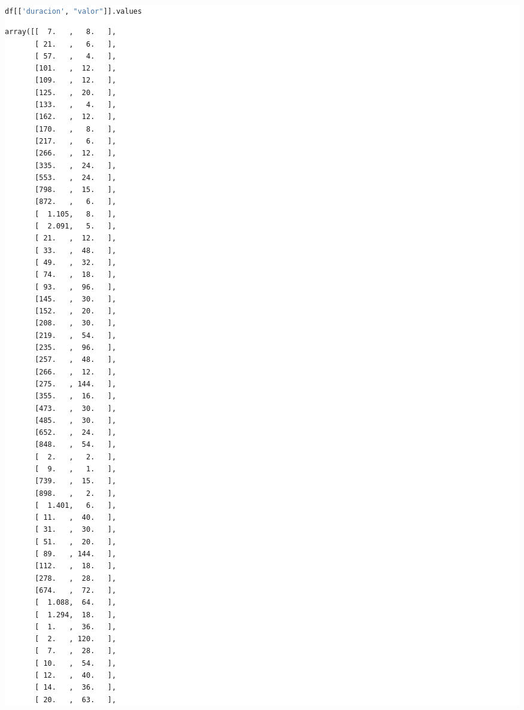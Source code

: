 


```python
df[['duracion', "valor"]].values

```




    array([[  7.   ,   8.   ],
           [ 21.   ,   6.   ],
           [ 57.   ,   4.   ],
           [101.   ,  12.   ],
           [109.   ,  12.   ],
           [125.   ,  20.   ],
           [133.   ,   4.   ],
           [162.   ,  12.   ],
           [170.   ,   8.   ],
           [217.   ,   6.   ],
           [266.   ,  12.   ],
           [335.   ,  24.   ],
           [553.   ,  24.   ],
           [798.   ,  15.   ],
           [872.   ,   6.   ],
           [  1.105,   8.   ],
           [  2.091,   5.   ],
           [ 21.   ,  12.   ],
           [ 33.   ,  48.   ],
           [ 49.   ,  32.   ],
           [ 74.   ,  18.   ],
           [ 93.   ,  96.   ],
           [145.   ,  30.   ],
           [152.   ,  20.   ],
           [208.   ,  30.   ],
           [219.   ,  54.   ],
           [235.   ,  96.   ],
           [257.   ,  48.   ],
           [266.   ,  12.   ],
           [275.   , 144.   ],
           [355.   ,  16.   ],
           [473.   ,  30.   ],
           [485.   ,  30.   ],
           [652.   ,  24.   ],
           [848.   ,  54.   ],
           [  2.   ,   2.   ],
           [  9.   ,   1.   ],
           [739.   ,  15.   ],
           [898.   ,   2.   ],
           [  1.401,   6.   ],
           [ 11.   ,  40.   ],
           [ 31.   ,  30.   ],
           [ 51.   ,  20.   ],
           [ 89.   , 144.   ],
           [112.   ,  18.   ],
           [278.   ,  28.   ],
           [674.   ,  72.   ],
           [  1.088,  64.   ],
           [  1.294,  18.   ],
           [  1.   ,  36.   ],
           [  2.   , 120.   ],
           [  7.   ,  28.   ],
           [ 10.   ,  54.   ],
           [ 12.   ,  40.   ],
           [ 14.   ,  36.   ],
           [ 20.   ,  63.   ],